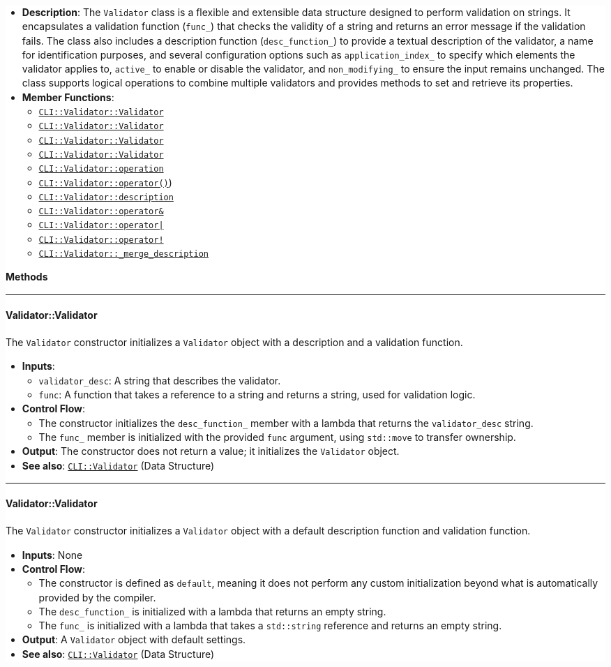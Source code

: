 - **Description**: The `Validator` class is a flexible and extensible data structure designed to perform validation on strings. It encapsulates a validation function (`func_`) that checks the validity of a string and returns an error message if the validation fails. The class also includes a description function (`desc_function_`) to provide a textual description of the validator, a name for identification purposes, and several configuration options such as `application_index_` to specify which elements the validator applies to, `active_` to enable or disable the validator, and `non_modifying_` to ensure the input remains unchanged. The class supports logical operations to combine multiple validators and provides methods to set and retrieve its properties.
- **Member Functions**:
    - [`CLI::Validator::Validator`](#validatorvalidator)
    - [`CLI::Validator::Validator`](#validatorvalidator)
    - [`CLI::Validator::Validator`](#validatorvalidator)
    - [`CLI::Validator::Validator`](#validatorvalidator)
    - [`CLI::Validator::operation`](#validatoroperation)
    - [`CLI::Validator::operator()`](#validatoroperator))
    - [`CLI::Validator::description`](#validatordescription)
    - [`CLI::Validator::operator&`](impl/Validators_inl.hpp.md#validatoroperator)
    - [`CLI::Validator::operator|`](impl/Validators_inl.hpp.md#validatoroperator)
    - [`CLI::Validator::operator!`](impl/Validators_inl.hpp.md#validatoroperator)
    - [`CLI::Validator::_merge_description`](impl/Validators_inl.hpp.md#validator_merge_description)

**Methods**

---
#### Validator::Validator
The `Validator` constructor initializes a `Validator` object with a description and a validation function.
- **Inputs**:
    - `validator_desc`: A string that describes the validator.
    - `func`: A function that takes a reference to a string and returns a string, used for validation logic.
- **Control Flow**:
    - The constructor initializes the `desc_function_` member with a lambda that returns the `validator_desc` string.
    - The `func_` member is initialized with the provided `func` argument, using `std::move` to transfer ownership.
- **Output**: The constructor does not return a value; it initializes the `Validator` object.
- **See also**: [`CLI::Validator`](#validator)  (Data Structure)


---
#### Validator::Validator
The `Validator` constructor initializes a `Validator` object with a default description function and validation function.
- **Inputs**: None
- **Control Flow**:
    - The constructor is defined as `default`, meaning it does not perform any custom initialization beyond what is automatically provided by the compiler.
    - The `desc_function_` is initialized with a lambda that returns an empty string.
    - The `func_` is initialized with a lambda that takes a `std::string` reference and returns an empty string.
- **Output**: A `Validator` object with default settings.
- **See also**: [`CLI::Validator`](#validator)  (Data Structure)
